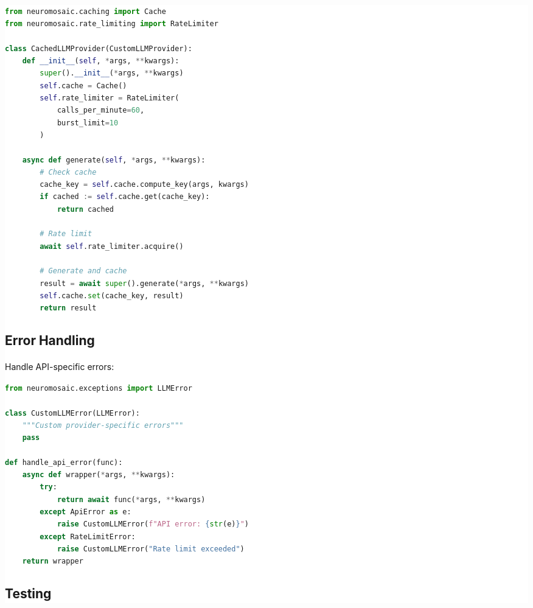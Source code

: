 ```python
from neuromosaic.caching import Cache
from neuromosaic.rate_limiting import RateLimiter

class CachedLLMProvider(CustomLLMProvider):
    def __init__(self, *args, **kwargs):
        super().__init__(*args, **kwargs)
        self.cache = Cache()
        self.rate_limiter = RateLimiter(
            calls_per_minute=60,
            burst_limit=10
        )

    async def generate(self, *args, **kwargs):
        # Check cache
        cache_key = self.cache.compute_key(args, kwargs)
        if cached := self.cache.get(cache_key):
            return cached

        # Rate limit
        await self.rate_limiter.acquire()

        # Generate and cache
        result = await super().generate(*args, **kwargs)
        self.cache.set(cache_key, result)
        return result
```

## Error Handling

Handle API-specific errors:

```python
from neuromosaic.exceptions import LLMError

class CustomLLMError(LLMError):
    """Custom provider-specific errors"""
    pass

def handle_api_error(func):
    async def wrapper(*args, **kwargs):
        try:
            return await func(*args, **kwargs)
        except ApiError as e:
            raise CustomLLMError(f"API error: {str(e)}")
        except RateLimitError:
            raise CustomLLMError("Rate limit exceeded")
    return wrapper
```

## Testing
